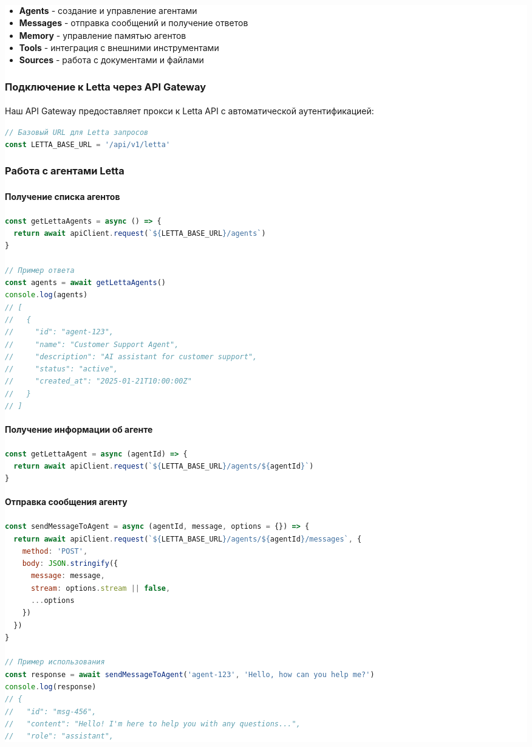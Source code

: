- **Agents** - создание и управление агентами
- **Messages** - отправка сообщений и получение ответов
- **Memory** - управление памятью агентов
- **Tools** - интеграция с внешними инструментами
- **Sources** - работа с документами и файлами

### Подключение к Letta через API Gateway

Наш API Gateway предоставляет прокси к Letta API с автоматической аутентификацией:

```javascript
// Базовый URL для Letta запросов
const LETTA_BASE_URL = '/api/v1/letta'
```

### Работа с агентами Letta

#### Получение списка агентов

```javascript
const getLettaAgents = async () => {
  return await apiClient.request(`${LETTA_BASE_URL}/agents`)
}

// Пример ответа
const agents = await getLettaAgents()
console.log(agents)
// [
//   {
//     "id": "agent-123",
//     "name": "Customer Support Agent",
//     "description": "AI assistant for customer support",
//     "status": "active",
//     "created_at": "2025-01-21T10:00:00Z"
//   }
// ]
```

#### Получение информации об агенте

```javascript
const getLettaAgent = async (agentId) => {
  return await apiClient.request(`${LETTA_BASE_URL}/agents/${agentId}`)
}
```

#### Отправка сообщения агенту

```javascript
const sendMessageToAgent = async (agentId, message, options = {}) => {
  return await apiClient.request(`${LETTA_BASE_URL}/agents/${agentId}/messages`, {
    method: 'POST',
    body: JSON.stringify({
      message: message,
      stream: options.stream || false,
      ...options
    })
  })
}

// Пример использования
const response = await sendMessageToAgent('agent-123', 'Hello, how can you help me?')
console.log(response)
// {
//   "id": "msg-456",
//   "content": "Hello! I'm here to help you with any questions...",
//   "role": "assistant",
```
